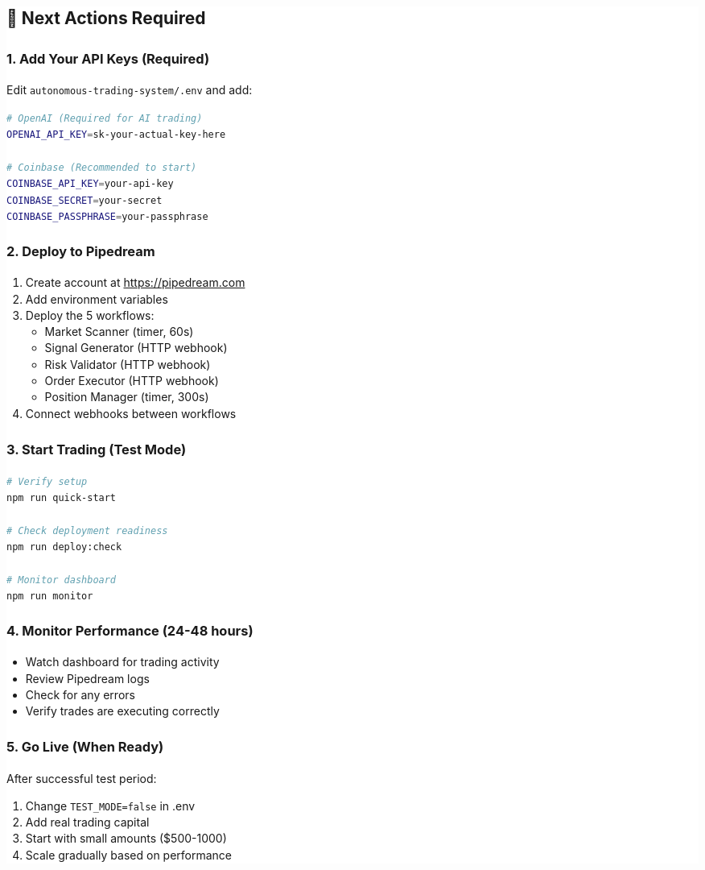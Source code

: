 ## 🚀 Next Actions Required

### 1. Add Your API Keys (Required)

Edit `autonomous-trading-system/.env` and add:

```bash
# OpenAI (Required for AI trading)
OPENAI_API_KEY=sk-your-actual-key-here

# Coinbase (Recommended to start)
COINBASE_API_KEY=your-api-key
COINBASE_SECRET=your-secret
COINBASE_PASSPHRASE=your-passphrase
```

### 2. Deploy to Pipedream

1. Create account at https://pipedream.com
2. Add environment variables
3. Deploy the 5 workflows:
   - Market Scanner (timer, 60s)
   - Signal Generator (HTTP webhook)
   - Risk Validator (HTTP webhook)
   - Order Executor (HTTP webhook)
   - Position Manager (timer, 300s)
4. Connect webhooks between workflows

### 3. Start Trading (Test Mode)

```bash
# Verify setup
npm run quick-start

# Check deployment readiness
npm run deploy:check

# Monitor dashboard
npm run monitor
```

### 4. Monitor Performance (24-48 hours)

- Watch dashboard for trading activity
- Review Pipedream logs
- Check for any errors
- Verify trades are executing correctly

### 5. Go Live (When Ready)

After successful test period:
1. Change `TEST_MODE=false` in .env
2. Add real trading capital
3. Start with small amounts ($500-1000)
4. Scale gradually based on performance
